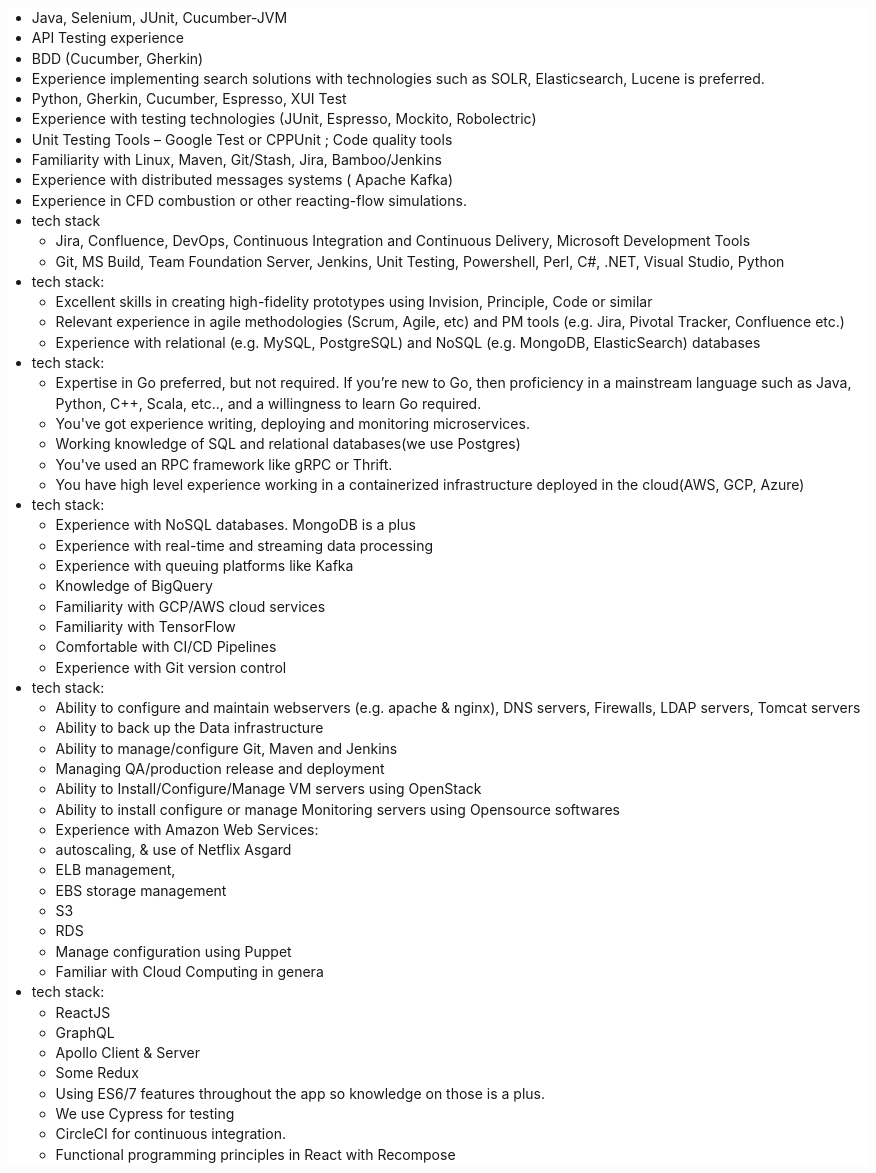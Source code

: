 + Java, Selenium, JUnit, Cucumber-JVM
+ API Testing experience
+ BDD (Cucumber, Gherkin)
+ Experience implementing search solutions with technologies such as SOLR, Elasticsearch, Lucene is preferred.
+ Python, Gherkin, Cucumber, Espresso, XUI Test
+ Experience with testing technologies (JUnit, Espresso, Mockito, Robolectric)
+ Unit Testing Tools  –  Google Test or CPPUnit ; Code quality tools
+ Familiarity with Linux, Maven, Git/Stash, Jira, Bamboo/Jenkins
+ Experience with distributed messages systems ( Apache Kafka)
+ Experience in CFD combustion or other reacting-flow simulations.
+ tech stack
	- Jira, Confluence, DevOps, Continuous Integration and Continuous Delivery, Microsoft Development Tools
	- Git, MS Build, Team Foundation Server, Jenkins, Unit Testing, Powershell, Perl, C#, .NET, Visual Studio, Python
+ tech stack:
	- Excellent skills in creating high-fidelity prototypes using Invision, Principle, Code or similar
	- Relevant experience in agile methodologies (Scrum, Agile, etc) and PM tools (e.g. Jira, Pivotal Tracker, Confluence etc.)
	- Experience with relational (e.g. MySQL, PostgreSQL) and NoSQL (e.g. MongoDB, ElasticSearch) databases
+ tech stack:
	- Expertise in Go preferred, but not required. If you’re new to Go, then proficiency in a mainstream language such as Java, Python, C++, Scala, etc.., and a willingness to learn Go required.
	- You've got experience writing, deploying and monitoring microservices.
	- Working knowledge of SQL and relational databases(we use Postgres)
	- You've used an RPC framework like gRPC or Thrift.
	- You have high level experience working in a containerized infrastructure deployed in the cloud(AWS, GCP, Azure)
+ tech stack:
	- Experience with NoSQL databases. MongoDB is a plus
	- Experience with real-time and streaming data processing
	- Experience with queuing platforms like Kafka
	- Knowledge of BigQuery
	- Familiarity with GCP/AWS cloud services
	- Familiarity with TensorFlow
	- Comfortable with CI/CD Pipelines
	- Experience with Git version control
+ tech stack:
	- Ability to configure and maintain webservers (e.g. apache & nginx), DNS servers, Firewalls, LDAP servers, Tomcat servers
	- Ability to back up the Data infrastructure
	- Ability to manage/configure  Git, Maven and Jenkins
	- Managing QA/production release and deployment
	- Ability to Install/Configure/Manage VM servers using OpenStack
	- Ability to install configure or manage Monitoring servers using Opensource softwares
	- Experience with Amazon Web Services:
	- autoscaling, & use of Netflix Asgard
	- ELB management,
	- EBS storage management
	- S3
	- RDS
	- Manage configuration using Puppet
	- Familiar with Cloud Computing in genera
+ tech stack:
	- ReactJS
	- GraphQL
	- Apollo Client & Server
	- Some Redux
	- Using ES6/7 features throughout the app so knowledge on those is a plus.
	- We use Cypress for testing
	- CircleCI for continuous integration.
	- Functional programming principles in React with Recompose
